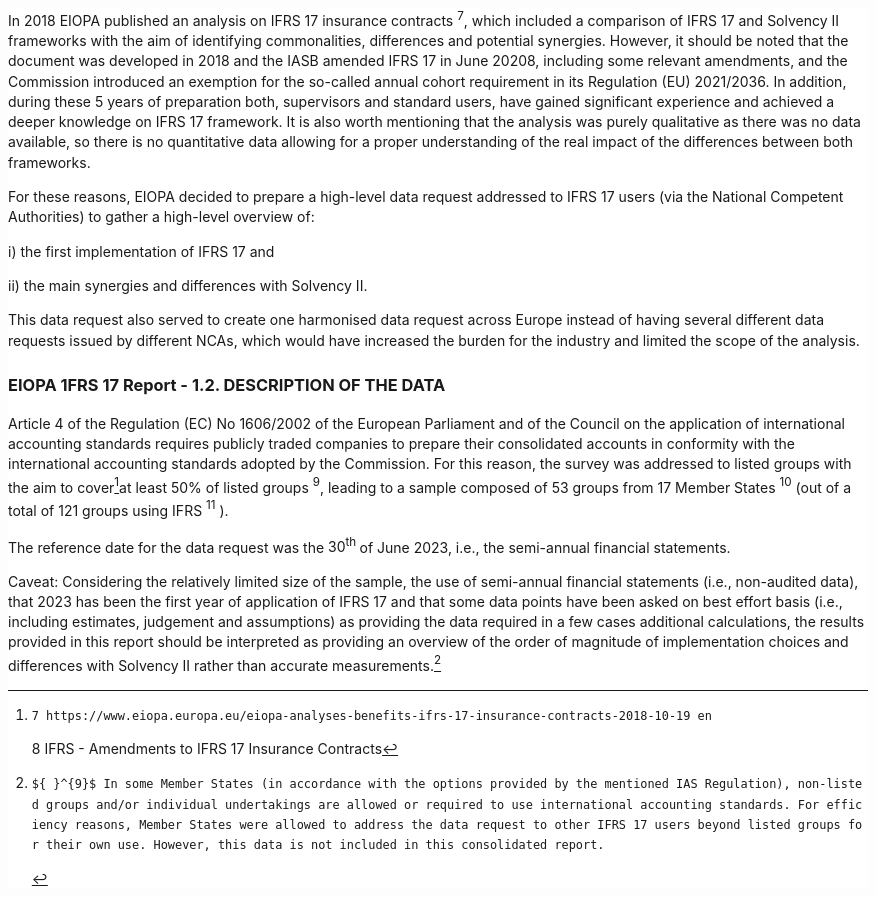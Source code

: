 In 2018 EIOPA published an analysis on IFRS 17 insurance contracts ${ }^{7}$, which included a comparison of IFRS 17 and Solvency II frameworks with the aim of identifying commonalities, differences and potential synergies. However, it should be noted that the document was developed in 2018 and the IASB amended IFRS 17 in June 20208, including some relevant amendments, and the Commission introduced an exemption for the so-called annual cohort requirement in its Regulation (EU) 2021/2036. In addition, during these 5 years of preparation both, supervisors and standard users, have gained significant experience and achieved a deeper knowledge on IFRS 17 framework. It is also worth mentioning that the analysis was purely qualitative as there was no data available, so there is no quantitative data allowing for a proper understanding of the real impact of the differences between both frameworks.

For these reasons, EIOPA decided to prepare a high-level data request addressed to IFRS 17 users (via the National Competent Authorities) to gather a high-level overview of:

i) the first implementation of IFRS 17 and

ii) the main synergies and differences with Solvency II.

This data request also served to create one harmonised data request across Europe instead of having several different data requests issued by different NCAs, which would have increased the burden for the industry and limited the scope of the analysis.

[^1]:    ${ }^{3}$ Insurers were provided the option to align the dates of implementation of IFRS 9 ("Financial Instruments") and IFRS 17 at the same time (starting from $1 / 01 / 2023$ ), to limit the operational burden to apply two major accounting changes in two different time.

    ${ }^{4}$ E.g. realistic/market consistent valuation, approach based on probability-weighted estimate of future cashflows, discounting of future cashflows, risk adjustments, etc.

    ${ }^{5}$ See to Article 9, paragraph 1 and 2, of Commission Delegated Regulation 2015/35. EIOPA Guidelines on recognition and valuation of assets and liabilities other than technical provisions provide additional guidance.

    ${ }^{6}$ For instance, expected future profits (called the contractual service margin in IFRS 17) are an element of the technical provisions under IFRS 17 while in Solvency II the absence of a contractual service margin means that future profits are directly included in the Own Funds. Other differences are granularity/aggregation of the contracts (i.e. "annual cohort principle" in IFRS 17), more principlebased approach for discounting and risk adjustments in IFRS 17, reporting/disclosure, etc.

### EIOPA 1FRS 17 Report - 1.2. DESCRIPTION OF THE DATA

Article 4 of the Regulation (EC) No 1606/2002 of the European Parliament and of the Council on the application of international accounting standards requires publicly traded companies to prepare their consolidated accounts in conformity with the international accounting standards adopted by the Commission. For this reason, the survey was addressed to listed groups with the aim to cover[^2]at least $50 \%$ of listed groups ${ }^{9}$, leading to a sample composed of 53 groups from 17 Member States $^{10}$ (out of a total of 121 groups using IFRS ${ }^{11}$ ).

The reference date for the data request was the $30^{\text {th }}$ of June 2023, i.e., the semi-annual financial statements.

Caveat: Considering the relatively limited size of the sample, the use of semi-annual financial statements (i.e., non-audited data), that 2023 has been the first year of application of IFRS 17 and that some data points have been asked on best effort basis (i.e., including estimates, judgement and assumptions) as providing the data required in a few cases additional calculations, the results provided in this report should be interpreted as providing an overview of the order of magnitude of implementation choices and differences with Solvency II rather than accurate measurements.[^3]

[^2]:    7 https://www.eiopa.europa.eu/eiopa-analyses-benefits-ifrs-17-insurance-contracts-2018-10-19 en

    8 IFRS - Amendments to IFRS 17 Insurance Contracts


[^0]:    ${ }^{1}$ See Article 5 of the Regulation (EC) № 1606/2002 of the European Parliament and of the Council on the application of international accounting standards
[^3]:    ${ }^{9}$ In some Member States (in accordance with the options provided by the mentioned IAS Regulation), non-listed groups and/or individual undertakings are allowed or required to use international accounting standards. For efficiency reasons, Member States were allowed to address the data request to other IFRS 17 users beyond listed groups for their own use. However, this data is not included in this consolidated report.
[^4]:    12 Some respondents applied IFRS 9 for the first time also in 2023 and only had data of the joint impact for both IFRSs.
[^5]:    ${ }^{14}$ Under IFRS 17, undertakings are required to group insurance contracts from each portfolio of insurance contracts into three main categories, i.e., onerous contracts, contracts that do not have a significant possibility of becoming onerous and other contracts. In addition, this groups should be further divided so groups do not include contracts issued more than one year part. This groups with contracts issued within the same year are also known as annual cohorts.
[^6]:    ${ }^{15}$ For designated financial assets, a company is permitted to reclassify, between P\&L and OCI, the difference between the amounts recognised in P\&L under IFRS 9 and those that would have been reported under IAS 39.
[^7]:    16 Mean, variance, skewness, kurtosis.
[^8]:    17 Including non-life business under the GM and life business under the GM and VFA.
[^9]:    18 Both frameworks include more or less relevant exemptions to this principle, as the PAA or the VFA in IFRS 17 or simplified calculations allowed for non-life technical provisions and technical provisions calculated as a whole in Solvency II.
[^10]:    $218.4 \%$ of Solvency II life technical provisions are out of the scope of IFRS 17, which represents $6.8 \%$ of total Solvency II technical provisions. $0.9 \%$ of Solvency II non-life technical provisions are out of the scope of IFRS 17 , which represent $0.1 \%$ of total Solvency II technical provisions.
[^11]:    ${ }^{22}$ For more information on equivalence, please visit: International relations and equivalence - European Union (europa.eu)
[^12]:    ${ }^{24}$ Surplus funds are specific to a few Member States. In addition, surplus funds should still be valued and most respondents included them within technical provisions for the purposes of the comparison.
[^13]:    262020 review of Solvency II - European Union (europa.eu) See section 2.1.
[^14]:    27 6\% (Article 39 of the Delegated Regulation 2015/35)
